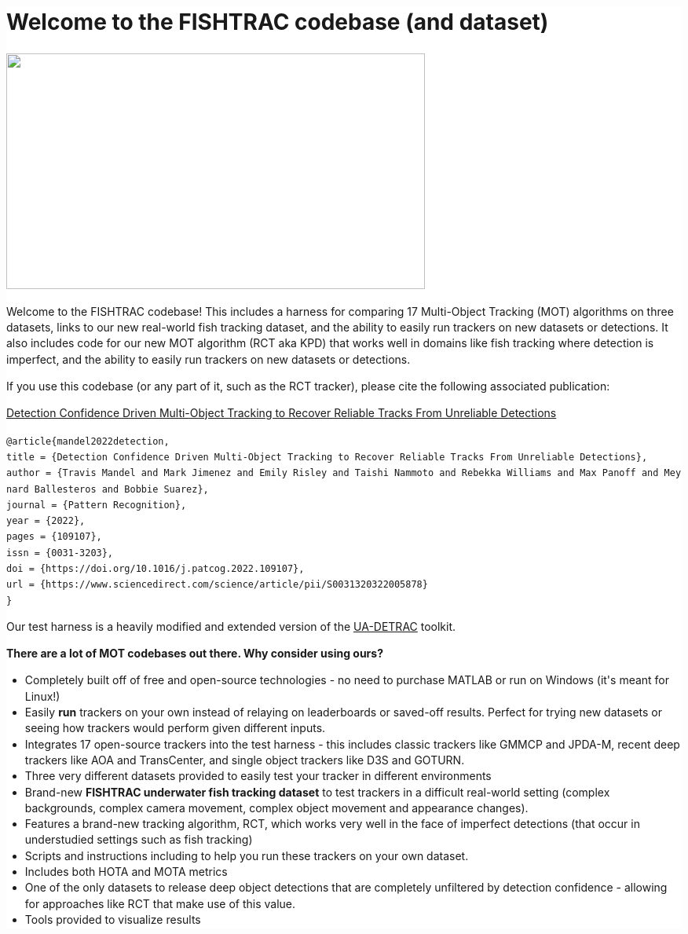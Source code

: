 #  Welcome to the FISHTRAC codebase (and dataset)

<img src="./intro_gif.gif" width=533 height=300>

Welcome to the FISHTRAC codebase! This includes a harness for comparing 17 Multi-Object Tracking (MOT) algorithms on three datasets, links to our new real-world fish tracking dataset, and the ability to easily run trackers on  new datasets or detections.   It also includes code for our new MOT algorithm (RCT aka KPD) that works well in domains like fish tracking where detection is imperfect, and the ability to easily run trackers on  new datasets or detections.  

If you use this codebase (or any part of it, such as the RCT tracker), please cite the following associated publication:

[Detection Confidence Driven Multi-Object Tracking to Recover Reliable Tracks From Unreliable Detections](https://www.sciencedirect.com/science/article/pii/S0031320322005878)

```
@article{mandel2022detection,
title = {Detection Confidence Driven Multi-Object Tracking to Recover Reliable Tracks From Unreliable Detections},
author = {Travis Mandel and Mark Jimenez and Emily Risley and Taishi Nammoto and Rebekka Williams and Max Panoff and Meynard Ballesteros and Bobbie Suarez},
journal = {Pattern Recognition},
year = {2022},
pages = {109107},
issn = {0031-3203},
doi = {https://doi.org/10.1016/j.patcog.2022.109107},
url = {https://www.sciencedirect.com/science/article/pii/S0031320322005878}
}
```



Our test harness is a heavily modified and extended version of the [UA-DETRAC](https://detrac-db.rit.albany.edu/download) toolkit.

**There are a lot of MOT codebases out there.  Why consider using ours?**
* Completely built off of free and open-source technologies  - no need to purchase MATLAB or run on Windows (it's meant for Linux!)
* Easily **run** trackers on your own instead of relaying on leaderboards or saved-off results. Perfect for trying new datasets or seeing how trackers would perform given different inputs.
* Integrates 17 open-source trackers into the test harness - this includes classic trackers like GMMCP and JPDA-M, recent deep trackers like AOA and TransCenter, and single object trackers like D3S and GOTURN.  
* Three very different datasets provided to easily test your tracker in different environments
* Brand-new **FISHTRAC underwater fish tracking dataset** to test trackers in a difficult real-world setting (complex backgrounds, complex camera movement, complex object movement and appearance changes).
* Features a brand-new tracking algorithm, RCT, which works very well in the face of imperfect detections (that occur in understudied settings such as fish tracking)
* Scripts and instructions including to help you run these trackers on your own dataset.
* Includes both HOTA and MOTA metrics
* One of the only datasets to release deep object detections that are completely unfiltered by detection confidence - allowing for approaches like RCT that make use of this value.
* Tools provided to visualize results
